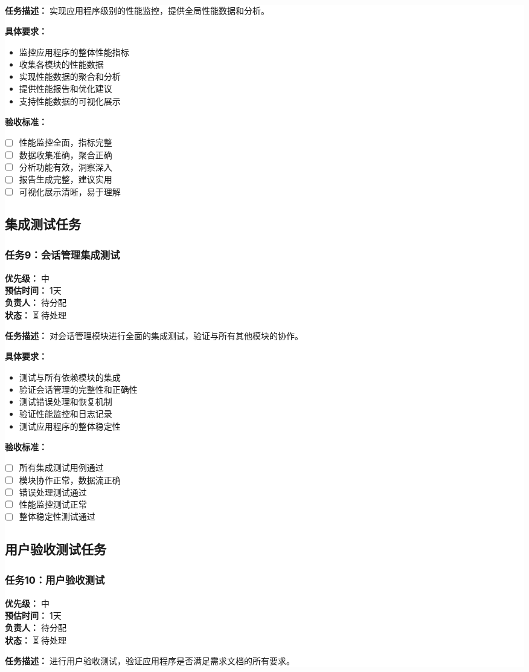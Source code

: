 **任务描述：**
实现应用程序级别的性能监控，提供全局性能数据和分析。

**具体要求：**
- 监控应用程序的整体性能指标
- 收集各模块的性能数据
- 实现性能数据的聚合和分析
- 提供性能报告和优化建议
- 支持性能数据的可视化展示

**验收标准：**
- [ ] 性能监控全面，指标完整
- [ ] 数据收集准确，聚合正确
- [ ] 分析功能有效，洞察深入
- [ ] 报告生成完整，建议实用
- [ ] 可视化展示清晰，易于理解

## 集成测试任务

### 任务9：会话管理集成测试
**优先级：** 中  
**预估时间：** 1天  
**负责人：** 待分配  
**状态：** ⏳ 待处理

**任务描述：**
对会话管理模块进行全面的集成测试，验证与所有其他模块的协作。

**具体要求：**
- 测试与所有依赖模块的集成
- 验证会话管理的完整性和正确性
- 测试错误处理和恢复机制
- 验证性能监控和日志记录
- 测试应用程序的整体稳定性

**验收标准：**
- [ ] 所有集成测试用例通过
- [ ] 模块协作正常，数据流正确
- [ ] 错误处理测试通过
- [ ] 性能监控测试正常
- [ ] 整体稳定性测试通过

## 用户验收测试任务

### 任务10：用户验收测试
**优先级：** 中  
**预估时间：** 1天  
**负责人：** 待分配  
**状态：** ⏳ 待处理

**任务描述：**
进行用户验收测试，验证应用程序是否满足需求文档的所有要求。
